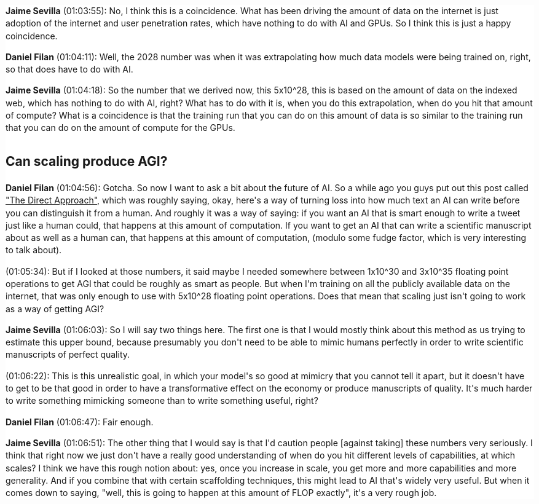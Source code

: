**Jaime Sevilla** (01:03:55):
No, I think this is a coincidence. What has been driving the amount of data on the internet is just adoption of the internet and user penetration rates, which have nothing to do with AI and GPUs. So I think this is just a happy coincidence.

**Daniel Filan** (01:04:11):
Well, the 2028 number was when it was extrapolating how much data models were being trained on, right, so that does have to do with AI.

**Jaime Sevilla** (01:04:18):
So the number that we derived now, this 5x10^28, this is based on the amount of data on the indexed web, which has nothing to do with AI, right? What has to do with it is, when you do this extrapolation, when do you hit that amount of compute? What is a coincidence is that the training run that you can do on this amount of data is so similar to the training run that you can do on the amount of compute for the GPUs.

## Can scaling produce AGI? <a name="can-scaling-produce-agi"></a>

**Daniel Filan** (01:04:56):
Gotcha. So now I want to ask a bit about the future of AI. So a while ago you guys put out this post called ["The Direct Approach"](https://epochai.org/blog/the-direct-approach), which was roughly saying, okay, here's a way of turning loss into how much text an AI can write before you can distinguish it from a human. And roughly it was a way of saying: if you want an AI that is smart enough to write a tweet just like a human could, that happens at this amount of computation. If you want to get an AI that can write a scientific manuscript about as well as a human can, that happens at this amount of computation, (modulo some fudge factor, which is very interesting to talk about).

(01:05:34):
But if I looked at those numbers, it said maybe I needed somewhere between 1x10^30 and 3x10^35 floating point operations to get AGI that could be roughly as smart as people. But when I'm training on all the publicly available data on the internet, that was only enough to use with 5x10^28 floating point operations. Does that mean that scaling just isn't going to work as a way of getting AGI?

**Jaime Sevilla** (01:06:03):
So I will say two things here. The first one is that I would mostly think about this method as us trying to estimate this upper bound, because presumably you don't need to be able to mimic humans perfectly in order to write scientific manuscripts of perfect quality.

(01:06:22):
This is this unrealistic goal, in which your model's so good at mimicry that you cannot tell it apart, but it doesn't have to get to be that good in order to have a transformative effect on the economy or produce manuscripts of quality. It's much harder to write something mimicking someone than to write something useful, right?

**Daniel Filan** (01:06:47):
Fair enough.

**Jaime Sevilla** (01:06:51):
The other thing that I would say is that I'd caution people [against taking] these numbers very seriously. I think that right now we just don't have a really good understanding of when do you hit different levels of capabilities, at which scales? I think we have this rough notion about: yes, once you increase in scale, you get more and more capabilities and more generality. And if you combine that with certain scaffolding techniques, this might lead to AI that's widely very useful. But when it comes down to saying, "well, this is going to happen at this amount of FLOP exactly", it's a very rough job.
